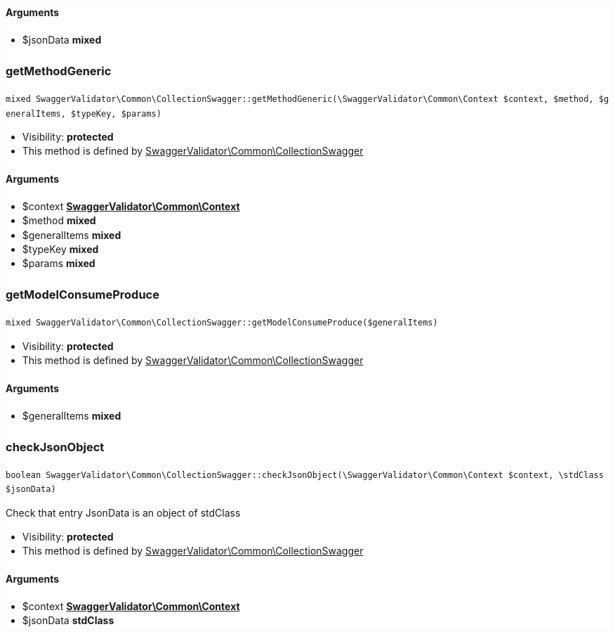 #### Arguments
* $jsonData **mixed**



### getMethodGeneric

    mixed SwaggerValidator\Common\CollectionSwagger::getMethodGeneric(\SwaggerValidator\Common\Context $context, $method, $generalItems, $typeKey, $params)





* Visibility: **protected**
* This method is defined by [SwaggerValidator\Common\CollectionSwagger](SwaggerValidator-Common-CollectionSwagger.md)


#### Arguments
* $context **[SwaggerValidator\Common\Context](SwaggerValidator-Common-Context.md)**
* $method **mixed**
* $generalItems **mixed**
* $typeKey **mixed**
* $params **mixed**



### getModelConsumeProduce

    mixed SwaggerValidator\Common\CollectionSwagger::getModelConsumeProduce($generalItems)





* Visibility: **protected**
* This method is defined by [SwaggerValidator\Common\CollectionSwagger](SwaggerValidator-Common-CollectionSwagger.md)


#### Arguments
* $generalItems **mixed**



### checkJsonObject

    boolean SwaggerValidator\Common\CollectionSwagger::checkJsonObject(\SwaggerValidator\Common\Context $context, \stdClass $jsonData)

Check that entry JsonData is an object of stdClass



* Visibility: **protected**
* This method is defined by [SwaggerValidator\Common\CollectionSwagger](SwaggerValidator-Common-CollectionSwagger.md)


#### Arguments
* $context **[SwaggerValidator\Common\Context](SwaggerValidator-Common-Context.md)**
* $jsonData **stdClass**
